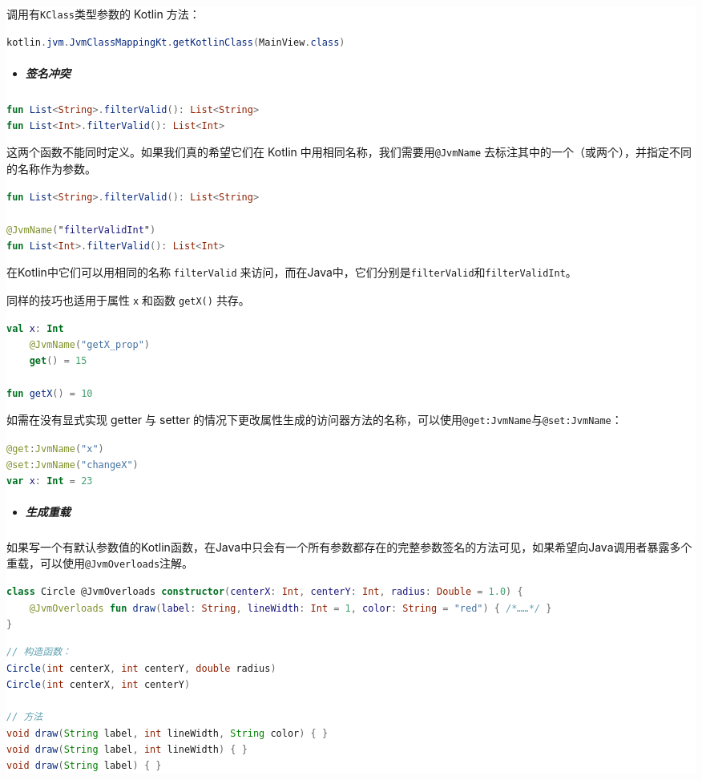 调用有`KClass`类型参数的 Kotlin 方法：

```java
kotlin.jvm.JvmClassMappingKt.getKotlinClass(MainView.class)
```

- ##### 签名冲突

```kotlin
fun List<String>.filterValid(): List<String>
fun List<Int>.filterValid(): List<Int>
```

这两个函数不能同时定义。如果我们真的希望它们在 Kotlin 中用相同名称，我们需要用`@JvmName` 去标注其中的一个（或两个），并指定不同的名称作为参数。

```kotlin
fun List<String>.filterValid(): List<String>

@JvmName("filterValidInt")
fun List<Int>.filterValid(): List<Int>
```

在Kotlin中它们可以用相同的名称 `filterValid` 来访问，而在Java中，它们分别是`filterValid`和`filterValidInt`。

同样的技巧也适用于属性 `x` 和函数 `getX()` 共存。

```kotlin
val x: Int
    @JvmName("getX_prop")
    get() = 15

fun getX() = 10
```

如需在没有显式实现 getter 与 setter 的情况下更改属性生成的访问器方法的名称，可以使用`@get:JvmName`与`@set:JvmName`：

```kotlin
@get:JvmName("x")
@set:JvmName("changeX")
var x: Int = 23
```

- ##### 生成重载

如果写一个有默认参数值的Kotlin函数，在Java中只会有一个所有参数都存在的完整参数签名的方法可见，如果希望向Java调用者暴露多个重载，可以使用`@JvmOverloads`注解。

```kotlin
class Circle @JvmOverloads constructor(centerX: Int, centerY: Int, radius: Double = 1.0) {
    @JvmOverloads fun draw(label: String, lineWidth: Int = 1, color: String = "red") { /*……*/ }
}
```

```java
// 构造函数：
Circle(int centerX, int centerY, double radius)
Circle(int centerX, int centerY)

// 方法
void draw(String label, int lineWidth, String color) { }
void draw(String label, int lineWidth) { }
void draw(String label) { }
```
